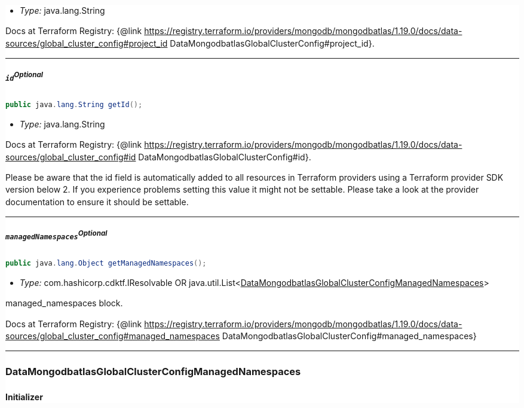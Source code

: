 - *Type:* java.lang.String

Docs at Terraform Registry: {@link https://registry.terraform.io/providers/mongodb/mongodbatlas/1.19.0/docs/data-sources/global_cluster_config#project_id DataMongodbatlasGlobalClusterConfig#project_id}.

---

##### `id`<sup>Optional</sup> <a name="id" id="@cdktf/provider-mongodbatlas.dataMongodbatlasGlobalClusterConfig.DataMongodbatlasGlobalClusterConfigConfig.property.id"></a>

```java
public java.lang.String getId();
```

- *Type:* java.lang.String

Docs at Terraform Registry: {@link https://registry.terraform.io/providers/mongodb/mongodbatlas/1.19.0/docs/data-sources/global_cluster_config#id DataMongodbatlasGlobalClusterConfig#id}.

Please be aware that the id field is automatically added to all resources in Terraform providers using a Terraform provider SDK version below 2.
If you experience problems setting this value it might not be settable. Please take a look at the provider documentation to ensure it should be settable.

---

##### `managedNamespaces`<sup>Optional</sup> <a name="managedNamespaces" id="@cdktf/provider-mongodbatlas.dataMongodbatlasGlobalClusterConfig.DataMongodbatlasGlobalClusterConfigConfig.property.managedNamespaces"></a>

```java
public java.lang.Object getManagedNamespaces();
```

- *Type:* com.hashicorp.cdktf.IResolvable OR java.util.List<<a href="#@cdktf/provider-mongodbatlas.dataMongodbatlasGlobalClusterConfig.DataMongodbatlasGlobalClusterConfigManagedNamespaces">DataMongodbatlasGlobalClusterConfigManagedNamespaces</a>>

managed_namespaces block.

Docs at Terraform Registry: {@link https://registry.terraform.io/providers/mongodb/mongodbatlas/1.19.0/docs/data-sources/global_cluster_config#managed_namespaces DataMongodbatlasGlobalClusterConfig#managed_namespaces}

---

### DataMongodbatlasGlobalClusterConfigManagedNamespaces <a name="DataMongodbatlasGlobalClusterConfigManagedNamespaces" id="@cdktf/provider-mongodbatlas.dataMongodbatlasGlobalClusterConfig.DataMongodbatlasGlobalClusterConfigManagedNamespaces"></a>

#### Initializer <a name="Initializer" id="@cdktf/provider-mongodbatlas.dataMongodbatlasGlobalClusterConfig.DataMongodbatlasGlobalClusterConfigManagedNamespaces.Initializer"></a>
